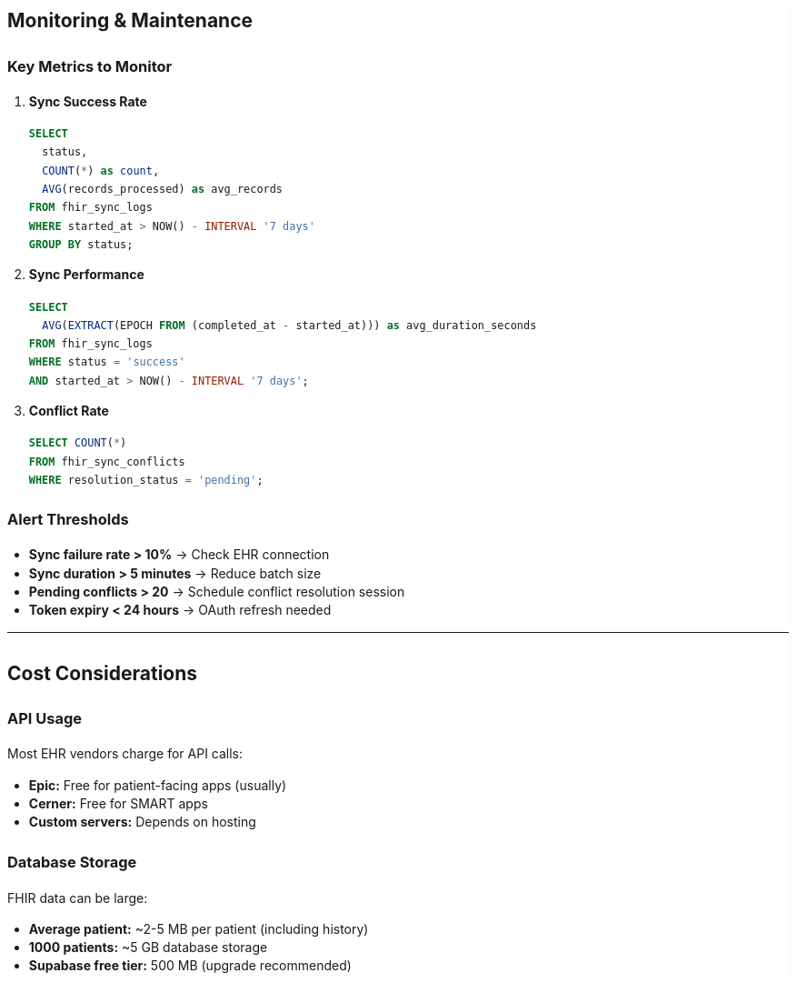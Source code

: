 
## Monitoring & Maintenance

### Key Metrics to Monitor

1. **Sync Success Rate**
   ```sql
   SELECT
     status,
     COUNT(*) as count,
     AVG(records_processed) as avg_records
   FROM fhir_sync_logs
   WHERE started_at > NOW() - INTERVAL '7 days'
   GROUP BY status;
   ```

2. **Sync Performance**
   ```sql
   SELECT
     AVG(EXTRACT(EPOCH FROM (completed_at - started_at))) as avg_duration_seconds
   FROM fhir_sync_logs
   WHERE status = 'success'
   AND started_at > NOW() - INTERVAL '7 days';
   ```

3. **Conflict Rate**
   ```sql
   SELECT COUNT(*)
   FROM fhir_sync_conflicts
   WHERE resolution_status = 'pending';
   ```

### Alert Thresholds

- **Sync failure rate > 10%** → Check EHR connection
- **Sync duration > 5 minutes** → Reduce batch size
- **Pending conflicts > 20** → Schedule conflict resolution session
- **Token expiry < 24 hours** → OAuth refresh needed

---

## Cost Considerations

### API Usage

Most EHR vendors charge for API calls:
- **Epic:** Free for patient-facing apps (usually)
- **Cerner:** Free for SMART apps
- **Custom servers:** Depends on hosting

### Database Storage

FHIR data can be large:
- **Average patient:** ~2-5 MB per patient (including history)
- **1000 patients:** ~5 GB database storage
- **Supabase free tier:** 500 MB (upgrade recommended)
